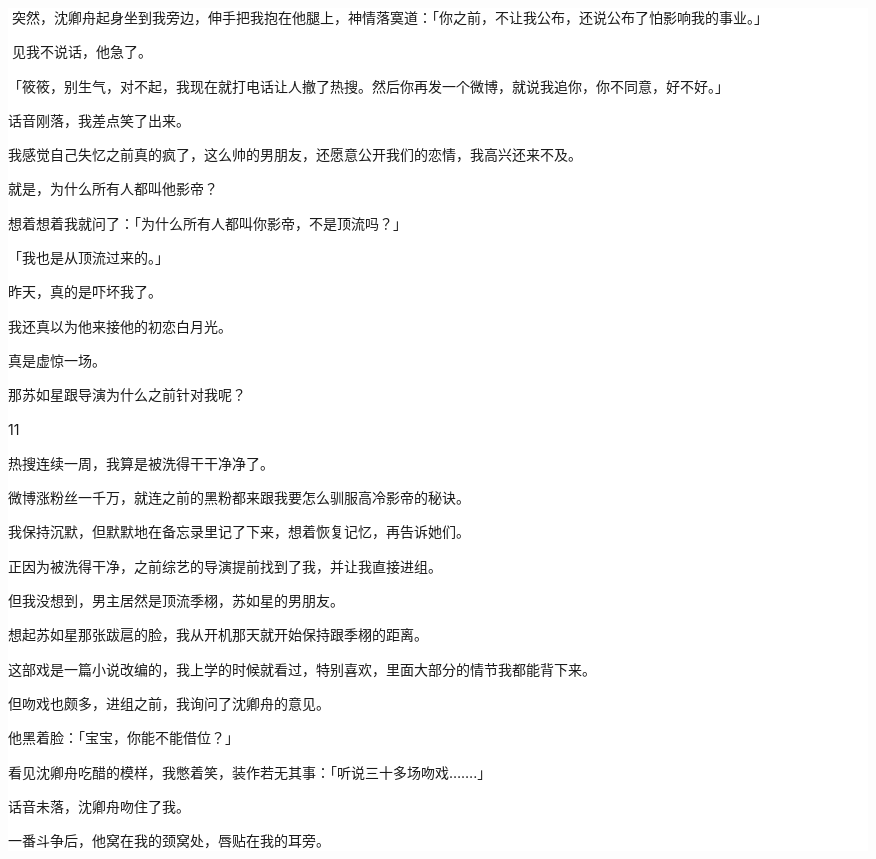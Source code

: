  突然，沈卿舟起身坐到我旁边，伸手把我抱在他腿上，神情落寞道：「你之前，不让我公布，还说公布了怕影响我的事业。」


 见我不说话，他急了。


「筱筱，别生气，对不起，我现在就打电话让人撤了热搜。然后你再发一个微博，就说我追你，你不同意，好不好。」


话音刚落，我差点笑了出来。


我感觉自己失忆之前真的疯了，这么帅的男朋友，还愿意公开我们的恋情，我高兴还来不及。 


就是，为什么所有人都叫他影帝？


想着想着我就问了：「为什么所有人都叫你影帝，不是顶流吗？」


「我也是从顶流过来的。」


昨天，真的是吓坏我了。


我还真以为他来接他的初恋白月光。


真是虚惊一场。


那苏如星跟导演为什么之前针对我呢？


11


热搜连续一周，我算是被洗得干干净净了。


微博涨粉丝一千万，就连之前的黑粉都来跟我要怎么驯服高冷影帝的秘诀。


我保持沉默，但默默地在备忘录里记了下来，想着恢复记忆，再告诉她们。


正因为被洗得干净，之前综艺的导演提前找到了我，并让我直接进组。


但我没想到，男主居然是顶流季栩，苏如星的男朋友。


想起苏如星那张跋扈的脸，我从开机那天就开始保持跟季栩的距离。


这部戏是一篇小说改编的，我上学的时候就看过，特别喜欢，里面大部分的情节我都能背下来。


但吻戏也颇多，进组之前，我询问了沈卿舟的意见。


他黑着脸：「宝宝，你能不能借位？」


看见沈卿舟吃醋的模样，我憋着笑，装作若无其事：「听说三十多场吻戏…….」


话音未落，沈卿舟吻住了我。


一番斗争后，他窝在我的颈窝处，唇贴在我的耳旁。
